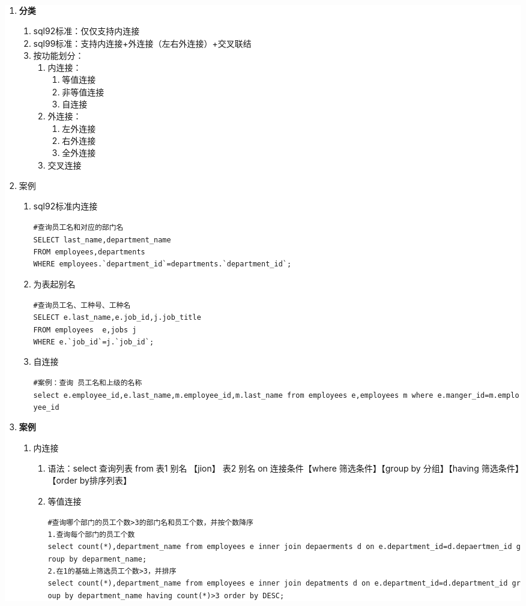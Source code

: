 1. **分类**

   1. sql92标准：仅仅支持内连接
   2. sql99标准：支持内连接+外连接（左右外连接）+交叉联结
   3. 按功能划分：
      1. 内连接：
         1. 等值连接
         2. 非等值连接
         3. 自连接
      2. 外连接：
         1. 左外连接
         2. 右外连接
         3. 全外连接
      3. 交叉连接

2. 案例

   1. sql92标准内连接

      ```mysql
      #查询员工名和对应的部门名
      SELECT last_name,department_name
      FROM employees,departments
      WHERE employees.`department_id`=departments.`department_id`;
      ```

   2. 为表起别名

      ```mysql
      #查询员工名、工种号、工种名
      SELECT e.last_name,e.job_id,j.job_title
      FROM employees  e,jobs j
      WHERE e.`job_id`=j.`job_id`;
      ```

   3. 自连接

      ```mysql
      #案例：查询 员工名和上级的名称
      select e.employee_id,e.last_name,m.employee_id,m.last_name from employees e,employees m where e.manger_id=m.employee_id
      ```

3. **案例**

   1. 内连接

      1. 语法：select 查询列表 from 表1 别名 【jion】 表2 别名 on 连接条件【where 筛选条件】【group by 分组】【having 筛选条件】【order by排序列表】

      2. 等值连接

         ```mysql
         #查询哪个部门的员工个数>3的部门名和员工个数，并按个数降序
         1.查询每个部门的员工个数
         select count(*),department_name from employees e inner join depaerments d on e.department_id=d.depaertmen_id group by deparment_name;
         2.在1的基础上筛选员工个数>3，并排序
         select count(*),department_name from employees e inner join depatments d on e.department_id=d.department_id group by department_name having count(*)>3 order by DESC;
         ```
